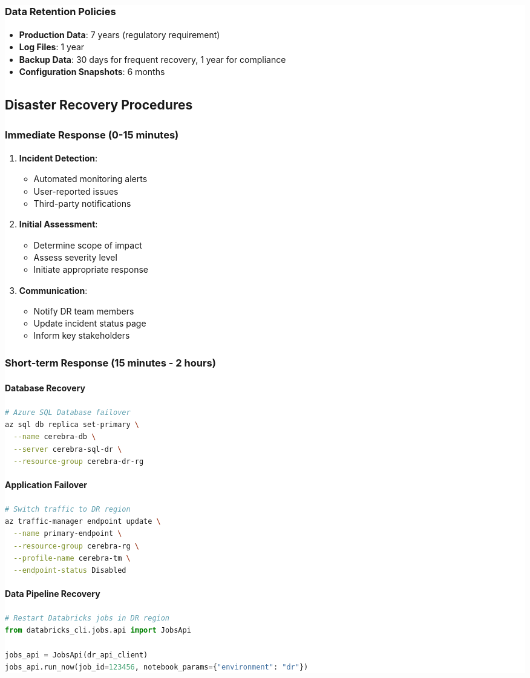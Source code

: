 ### Data Retention Policies
- **Production Data**: 7 years (regulatory requirement)
- **Log Files**: 1 year
- **Backup Data**: 30 days for frequent recovery, 1 year for compliance
- **Configuration Snapshots**: 6 months

## Disaster Recovery Procedures

### Immediate Response (0-15 minutes)
1. **Incident Detection**:
   - Automated monitoring alerts
   - User-reported issues
   - Third-party notifications

2. **Initial Assessment**:
   - Determine scope of impact
   - Assess severity level
   - Initiate appropriate response

3. **Communication**:
   - Notify DR team members
   - Update incident status page
   - Inform key stakeholders

### Short-term Response (15 minutes - 2 hours)

#### Database Recovery
```bash
# Azure SQL Database failover
az sql db replica set-primary \
  --name cerebra-db \
  --server cerebra-sql-dr \
  --resource-group cerebra-dr-rg
```

#### Application Failover
```bash
# Switch traffic to DR region
az traffic-manager endpoint update \
  --name primary-endpoint \
  --resource-group cerebra-rg \
  --profile-name cerebra-tm \
  --endpoint-status Disabled
```

#### Data Pipeline Recovery
```python
# Restart Databricks jobs in DR region
from databricks_cli.jobs.api import JobsApi

jobs_api = JobsApi(dr_api_client)
jobs_api.run_now(job_id=123456, notebook_params={"environment": "dr"})
```
